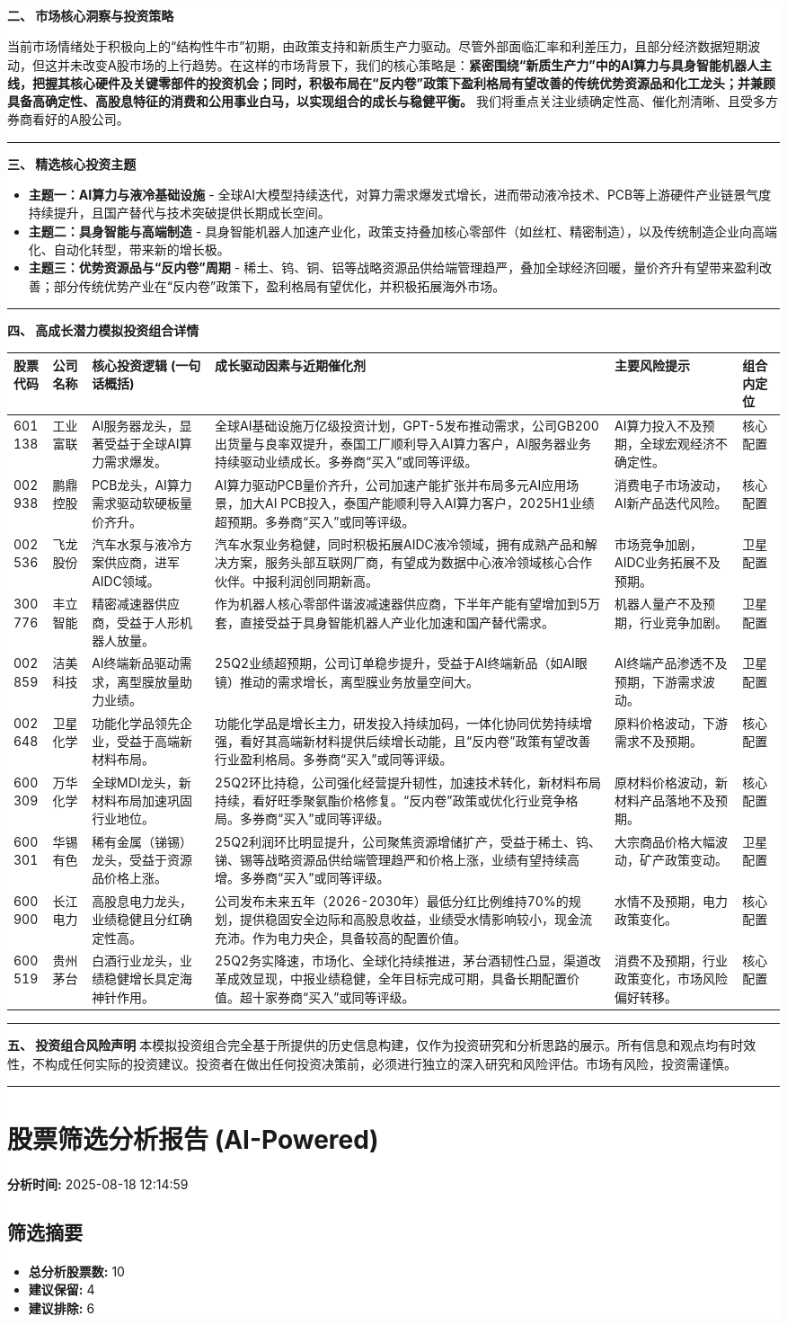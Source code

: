 **二、 市场核心洞察与投资策略**

当前市场情绪处于积极向上的“结构性牛市”初期，由政策支持和新质生产力驱动。尽管外部面临汇率和利差压力，且部分经济数据短期波动，但这并未改变A股市场的上行趋势。在这样的市场背景下，我们的核心策略是：**紧密围绕“新质生产力”中的AI算力与具身智能机器人主线，把握其核心硬件及关键零部件的投资机会；同时，积极布局在“反内卷”政策下盈利格局有望改善的传统优势资源品和化工龙头；并兼顾具备高确定性、高股息特征的消费和公用事业白马，以实现组合的成长与稳健平衡。** 我们将重点关注业绩确定性高、催化剂清晰、且受多方券商看好的A股公司。

---

**三、 精选核心投资主题**

*   **主题一：AI算力与液冷基础设施** - 全球AI大模型持续迭代，对算力需求爆发式增长，进而带动液冷技术、PCB等上游硬件产业链景气度持续提升，且国产替代与技术突破提供长期成长空间。
*   **主题二：具身智能与高端制造** - 具身智能机器人加速产业化，政策支持叠加核心零部件（如丝杠、精密制造），以及传统制造企业向高端化、自动化转型，带来新的增长极。
*   **主题三：优势资源品与“反内卷”周期** - 稀土、钨、铜、铝等战略资源品供给端管理趋严，叠加全球经济回暖，量价齐升有望带来盈利改善；部分传统优势产业在“反内卷”政策下，盈利格局有望优化，并积极拓展海外市场。

---

**四、 高成长潜力模拟投资组合详情**

| 股票代码 | 公司名称   | 核心投资逻辑 (一句话概括)                  | 成长驱动因素与近期催化剂                                                                                                                                                                                                                                     | 主要风险提示                                     | 组合内定位 |
| :------- | :--------- | :------------------------------------------- | :--------------------------------------------------------------------------------------------------------------------------------------------------------------------------------------------------------------------------------------------------- | :----------------------------------------------- | :--------- |
| 601138   | 工业富联   | AI服务器龙头，显著受益于全球AI算力需求爆发。 | 全球AI基础设施万亿级投资计划，GPT-5发布推动需求，公司GB200出货量与良率双提升，泰国工厂顺利导入AI算力客户，AI服务器业务持续驱动业绩成长。多券商“买入”或同等评级。                                                                                   | AI算力投入不及预期，全球宏观经济不确定性。     | 核心配置 |
| 002938   | 鹏鼎控股   | PCB龙头，AI算力需求驱动软硬板量价齐升。    | AI算力驱动PCB量价齐升，公司加速产能扩张并布局多元AI应用场景，加大AI PCB投入，泰国产能顺利导入AI算力客户，2025H1业绩超预期。多券商“买入”或同等评级。                                                                                              | 消费电子市场波动，AI新产品迭代风险。           | 核心配置 |
| 002536   | 飞龙股份   | 汽车水泵与液冷方案供应商，进军AIDC领域。   | 汽车水泵业务稳健，同时积极拓展AIDC液冷领域，拥有成熟产品和解决方案，服务头部互联网厂商，有望成为数据中心液冷领域核心合作伙伴。中报利润创同期新高。                                                                                                 | 市场竞争加剧，AIDC业务拓展不及预期。           | 卫星配置 |
| 300776   | 丰立智能   | 精密减速器供应商，受益于人形机器人放量。   | 作为机器人核心零部件谐波减速器供应商，下半年产能有望增加到5万套，直接受益于具身智能机器人产业化加速和国产替代需求。                                                                                                                                | 机器人量产不及预期，行业竞争加剧。               | 卫星配置 |
| 002859   | 洁美科技   | AI终端新品驱动需求，离型膜放量助力业绩。   | 25Q2业绩超预期，公司订单稳步提升，受益于AI终端新品（如AI眼镜）推动的需求增长，离型膜业务放量空间大。                                                                                                                                                 | AI终端产品渗透不及预期，下游需求波动。         | 卫星配置 |
| 002648   | 卫星化学   | 功能化学品领先企业，受益于高端新材料布局。 | 功能化学品是增长主力，研发投入持续加码，一体化协同优势持续增强，看好其高端新材料提供后续增长动能，且“反内卷”政策有望改善行业盈利格局。多券商“买入”或同等评级。                                                                             | 原料价格波动，下游需求不及预期。               | 核心配置 |
| 600309   | 万华化学   | 全球MDI龙头，新材料布局加速巩固行业地位。  | 25Q2环比持稳，公司强化经营提升韧性，加速技术转化，新材料布局持续，看好旺季聚氨酯价格修复。“反内卷”政策或优化行业竞争格局。多券商“买入”或同等评级。                                                                                               | 原材料价格波动，新材料产品落地不及预期。       | 核心配置 |
| 600301   | 华锡有色   | 稀有金属（锑锡）龙头，受益于资源品价格上涨。 | 25Q2利润环比明显提升，公司聚焦资源增储扩产，受益于稀土、钨、锑、锡等战略资源品供给端管理趋严和价格上涨，业绩有望持续高增。多券商“买入”或同等评级。                                                                                              | 大宗商品价格大幅波动，矿产政策变动。           | 卫星配置 |
| 600900   | 长江电力   | 高股息电力龙头，业绩稳健且分红确定性高。   | 公司发布未来五年（2026-2030年）最低分红比例维持70%的规划，提供稳固安全边际和高股息收益，业绩受水情影响较小，现金流充沛。作为电力央企，具备较高的配置价值。                                                                                     | 水情不及预期，电力政策变化。                   | 核心配置 |
| 600519   | 贵州茅台   | 白酒行业龙头，业绩稳健增长具定海神针作用。 | 25Q2务实降速，市场化、全球化持续推进，茅台酒韧性凸显，渠道改革成效显现，中报业绩稳健，全年目标完成可期，具备长期配置价值。超十家券商“买入”或同等评级。                                                                                             | 消费不及预期，行业政策变化，市场风险偏好转移。 | 核心配置 |

---

**五、 投资组合风险声明**
本模拟投资组合完全基于所提供的历史信息构建，仅作为投资研究和分析思路的展示。所有信息和观点均有时效性，不构成任何实际的投资建议。投资者在做出任何投资决策前，必须进行独立的深入研究和风险评估。市场有风险，投资需谨慎。

---

# 股票筛选分析报告 (AI-Powered)

**分析时间:** 2025-08-18 12:14:59

## 筛选摘要

- **总分析股票数:** 10
- **建议保留:** 4
- **建议排除:** 6
